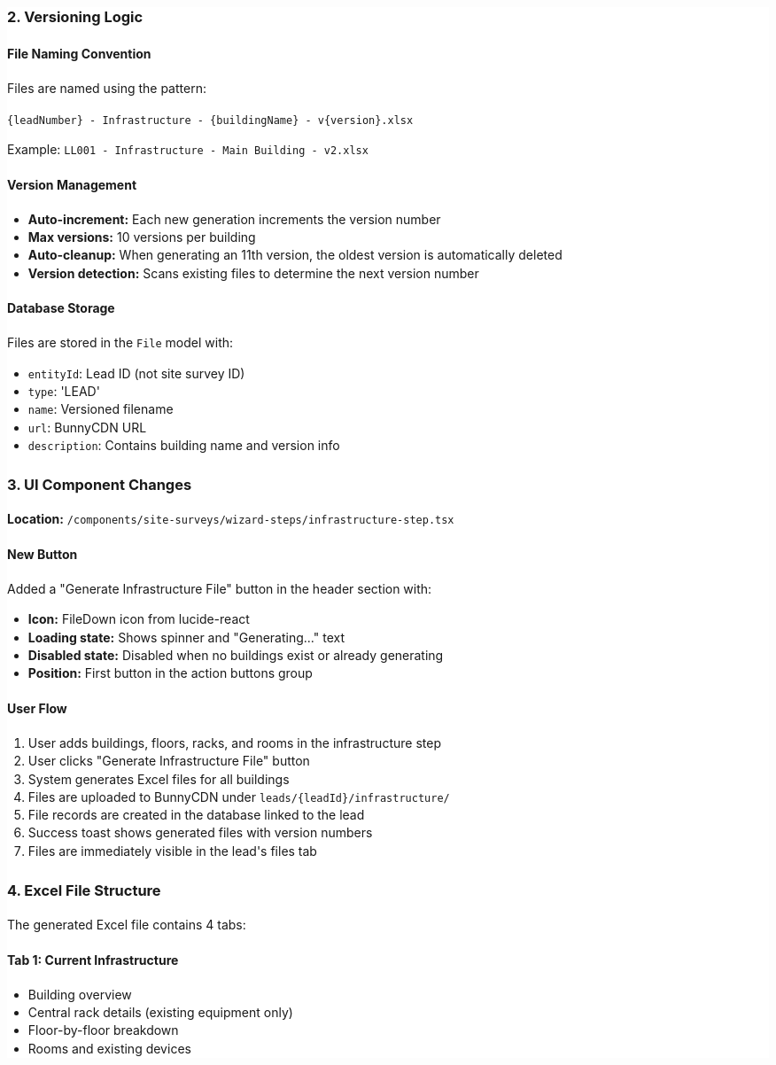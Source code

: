 ### 2. Versioning Logic

#### File Naming Convention
Files are named using the pattern:
```
{leadNumber} - Infrastructure - {buildingName} - v{version}.xlsx
```

Example: `LL001 - Infrastructure - Main Building - v2.xlsx`

#### Version Management
- **Auto-increment:** Each new generation increments the version number
- **Max versions:** 10 versions per building
- **Auto-cleanup:** When generating an 11th version, the oldest version is automatically deleted
- **Version detection:** Scans existing files to determine the next version number

#### Database Storage
Files are stored in the `File` model with:
- `entityId`: Lead ID (not site survey ID)
- `type`: 'LEAD'
- `name`: Versioned filename
- `url`: BunnyCDN URL
- `description`: Contains building name and version info

### 3. UI Component Changes

**Location:** `/components/site-surveys/wizard-steps/infrastructure-step.tsx`

#### New Button
Added a "Generate Infrastructure File" button in the header section with:
- **Icon:** FileDown icon from lucide-react
- **Loading state:** Shows spinner and "Generating..." text
- **Disabled state:** Disabled when no buildings exist or already generating
- **Position:** First button in the action buttons group

#### User Flow
1. User adds buildings, floors, racks, and rooms in the infrastructure step
2. User clicks "Generate Infrastructure File" button
3. System generates Excel files for all buildings
4. Files are uploaded to BunnyCDN under `leads/{leadId}/infrastructure/`
5. File records are created in the database linked to the lead
6. Success toast shows generated files with version numbers
7. Files are immediately visible in the lead's files tab

### 4. Excel File Structure

The generated Excel file contains 4 tabs:

#### Tab 1: Current Infrastructure
- Building overview
- Central rack details (existing equipment only)
- Floor-by-floor breakdown
- Rooms and existing devices
